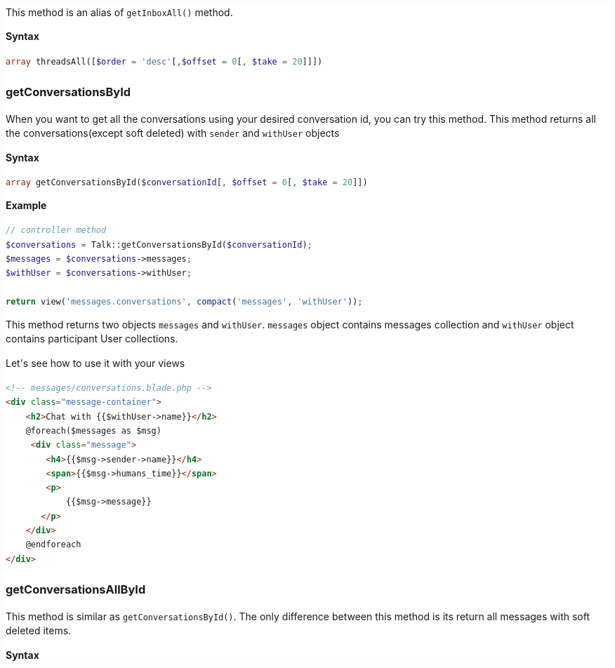 This method is an alias of `getInboxAll()` method.

**Syntax**

```php
array threadsAll([$order = 'desc'[,$offset = 0[, $take = 20]]])
```

### getConversationsById

When you want to get all the conversations using your desired conversation id, you can try this method. This method returns all the conversations(except soft deleted) with `sender` and `withUser` objects

**Syntax**

```php
array getConversationsById($conversationId[, $offset = 0[, $take = 20]])
```

**Example**

```php
// controller method
$conversations = Talk::getConversationsById($conversationId);
$messages = $conversations->messages;
$withUser = $conversations->withUser;

return view('messages.conversations', compact('messages', 'withUser'));
```
This method returns two objects `messages` and `withUser`. `messages` object contains messages collection and `withUser` object contains participant User collections.

Let's see how to use it with your views

```html
<!-- messages/conversations.blade.php -->
<div class="message-container">
    <h2>Chat with {{$withUser->name}}</h2>
    @foreach($messages as $msg)
     <div class="message">
        <h4>{{$msg->sender->name}}</h4>
        <span>{{$msg->humans_time}}</span>
        <p>
            {{$msg->message}}
       </p> 
    </div>
    @endforeach
</div>
```

### getConversationsAllById

This method is similar as `getConversationsById()`. The only difference between this method is its return all messages with soft deleted items.

**Syntax**
